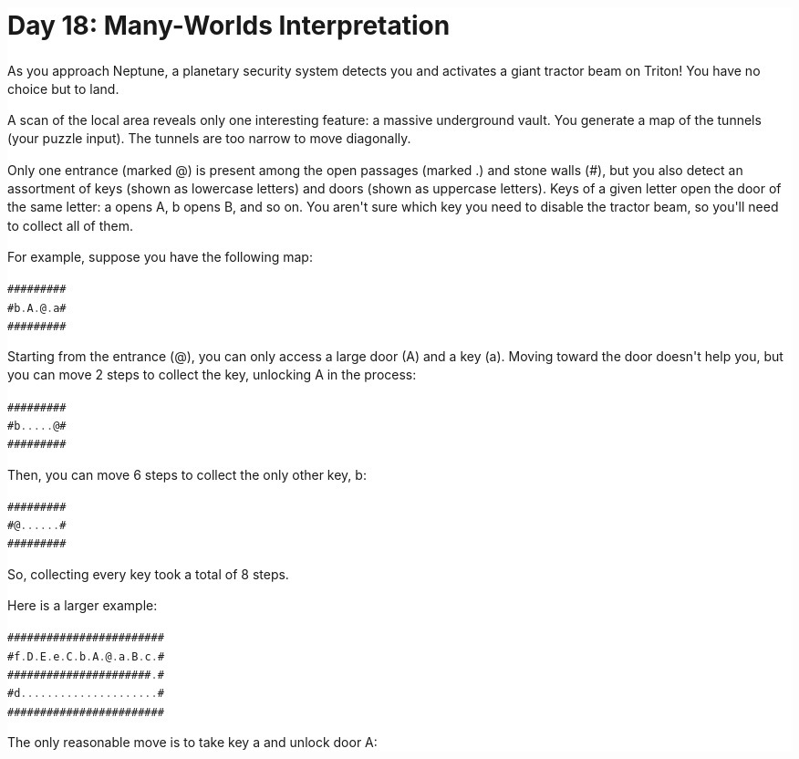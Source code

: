 # Day 18: Many-Worlds Interpretation

As you approach Neptune, a planetary security system detects you and
activates a giant tractor beam on Triton! You have no choice but to land.

A scan of the local area reveals only one interesting feature: a massive
underground vault. You generate a map of the tunnels (your puzzle input).
The tunnels are too narrow to move diagonally.

Only one entrance (marked @) is present among the open passages (marked .)
and stone walls (#), but you also detect an assortment of keys
(shown as lowercase letters) and doors (shown as uppercase letters).
Keys of a given letter open the door of the same letter:
a opens A, b opens B, and so on.
You aren't sure which key you need to disable the tractor beam,
so you'll need to collect all of them.

For example, suppose you have the following map:

```scala
#########
#b.A.@.a#
#########
```

Starting from the entrance (@), you can only access a large door
(A) and a key (a). Moving toward the door doesn't help you,
but you can move 2 steps to collect the key, unlocking A in the process:

```scala
#########
#b.....@#
#########
```

Then, you can move 6 steps to collect the only other key, b:

```scala
#########
#@......#
#########
```

So, collecting every key took a total of 8 steps.

Here is a larger example:

```scala
########################
#f.D.E.e.C.b.A.@.a.B.c.#
######################.#
#d.....................#
########################
```

The only reasonable move is to take key a and unlock door A:
